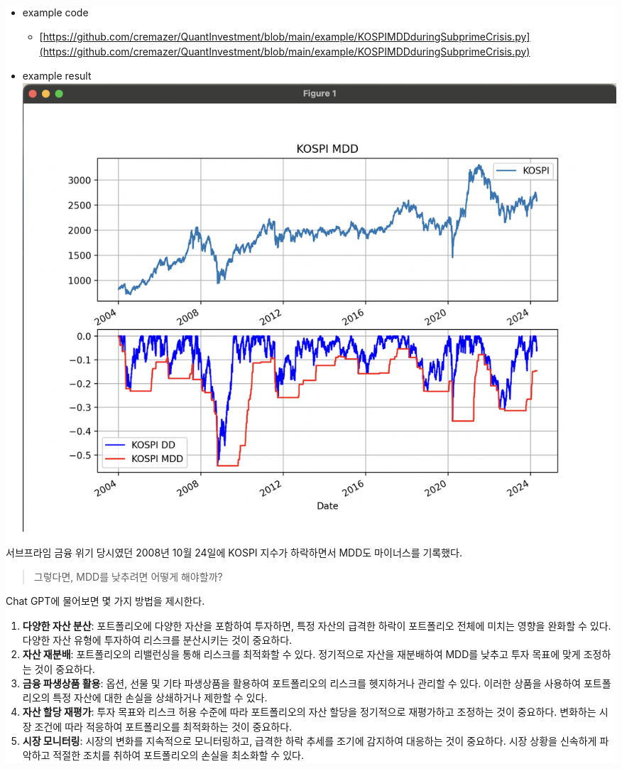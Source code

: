 - example code
  - [https://github.com/cremazer/QuantInvestment/blob/main/example/KOSPIMDDduringSubprimeCrisis.py](https://github.com/cremazer/QuantInvestment/blob/main/example/KOSPIMDDduringSubprimeCrisis.py)

- example result
![그래프5](/assets/img/python/20240424/Maximum-Drawdown-of-KOSPI-during-the-Subprime-Crisis.png)

서브프라임 금융 위기 당시였던 2008년 10월 24일에 KOSPI 지수가 하락하면서 MDD도 마이너스를 기록했다.

> 그렇다면, MDD를 낮추려면 어떻게 해야할까?

Chat GPT에 물어보면 몇 가지 방법을 제시한다.

1. **다양한 자산 분산**: 포트폴리오에 다양한 자산을 포함하여 투자하면, 특정 자산의 급격한 하락이 포트폴리오 전체에 미치는 영향을 완화할 수 있다. 다양한 자산 유형에 투자하여 리스크를 분산시키는 것이 중요하다.
2. **자산 재분배**: 포트폴리오의 리밸런싱을 통해 리스크를 최적화할 수 있다. 정기적으로 자산을 재분배하여 MDD를 낮추고 투자 목표에 맞게 조정하는 것이 중요하다. 
3. **금융 파생상품 활용**: 옵션, 선물 및 기타 파생상품을 활용하여 포트폴리오의 리스크를 헷지하거나 관리할 수 있다. 이러한 상품을 사용하여 포트폴리오의 특정 자산에 대한 손실을 상쇄하거나 제한할 수 있다. 
4. **자산 할당 재평가**: 투자 목표와 리스크 허용 수준에 따라 포트폴리오의 자산 할당을 정기적으로 재평가하고 조정하는 것이 중요하다. 변화하는 시장 조건에 따라 적응하여 포트폴리오를 최적화하는 것이 중요하다. 
5. **시장 모니터링**: 시장의 변화를 지속적으로 모니터링하고, 급격한 하락 추세를 조기에 감지하여 대응하는 것이 중요하다. 시장 상황을 신속하게 파악하고 적절한 조치를 취하여 포트폴리오의 손실을 최소화할 수 있다.
